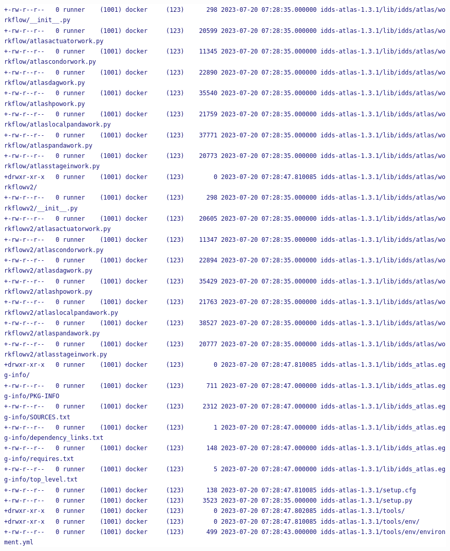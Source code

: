 ```diff
+-rw-r--r--   0 runner    (1001) docker     (123)      298 2023-07-20 07:28:35.000000 idds-atlas-1.3.1/lib/idds/atlas/workflow/__init__.py
+-rw-r--r--   0 runner    (1001) docker     (123)    20599 2023-07-20 07:28:35.000000 idds-atlas-1.3.1/lib/idds/atlas/workflow/atlasactuatorwork.py
+-rw-r--r--   0 runner    (1001) docker     (123)    11345 2023-07-20 07:28:35.000000 idds-atlas-1.3.1/lib/idds/atlas/workflow/atlascondorwork.py
+-rw-r--r--   0 runner    (1001) docker     (123)    22890 2023-07-20 07:28:35.000000 idds-atlas-1.3.1/lib/idds/atlas/workflow/atlasdagwork.py
+-rw-r--r--   0 runner    (1001) docker     (123)    35540 2023-07-20 07:28:35.000000 idds-atlas-1.3.1/lib/idds/atlas/workflow/atlashpowork.py
+-rw-r--r--   0 runner    (1001) docker     (123)    21759 2023-07-20 07:28:35.000000 idds-atlas-1.3.1/lib/idds/atlas/workflow/atlaslocalpandawork.py
+-rw-r--r--   0 runner    (1001) docker     (123)    37771 2023-07-20 07:28:35.000000 idds-atlas-1.3.1/lib/idds/atlas/workflow/atlaspandawork.py
+-rw-r--r--   0 runner    (1001) docker     (123)    20773 2023-07-20 07:28:35.000000 idds-atlas-1.3.1/lib/idds/atlas/workflow/atlasstageinwork.py
+drwxr-xr-x   0 runner    (1001) docker     (123)        0 2023-07-20 07:28:47.810085 idds-atlas-1.3.1/lib/idds/atlas/workflowv2/
+-rw-r--r--   0 runner    (1001) docker     (123)      298 2023-07-20 07:28:35.000000 idds-atlas-1.3.1/lib/idds/atlas/workflowv2/__init__.py
+-rw-r--r--   0 runner    (1001) docker     (123)    20605 2023-07-20 07:28:35.000000 idds-atlas-1.3.1/lib/idds/atlas/workflowv2/atlasactuatorwork.py
+-rw-r--r--   0 runner    (1001) docker     (123)    11347 2023-07-20 07:28:35.000000 idds-atlas-1.3.1/lib/idds/atlas/workflowv2/atlascondorwork.py
+-rw-r--r--   0 runner    (1001) docker     (123)    22894 2023-07-20 07:28:35.000000 idds-atlas-1.3.1/lib/idds/atlas/workflowv2/atlasdagwork.py
+-rw-r--r--   0 runner    (1001) docker     (123)    35429 2023-07-20 07:28:35.000000 idds-atlas-1.3.1/lib/idds/atlas/workflowv2/atlashpowork.py
+-rw-r--r--   0 runner    (1001) docker     (123)    21763 2023-07-20 07:28:35.000000 idds-atlas-1.3.1/lib/idds/atlas/workflowv2/atlaslocalpandawork.py
+-rw-r--r--   0 runner    (1001) docker     (123)    38527 2023-07-20 07:28:35.000000 idds-atlas-1.3.1/lib/idds/atlas/workflowv2/atlaspandawork.py
+-rw-r--r--   0 runner    (1001) docker     (123)    20777 2023-07-20 07:28:35.000000 idds-atlas-1.3.1/lib/idds/atlas/workflowv2/atlasstageinwork.py
+drwxr-xr-x   0 runner    (1001) docker     (123)        0 2023-07-20 07:28:47.810085 idds-atlas-1.3.1/lib/idds_atlas.egg-info/
+-rw-r--r--   0 runner    (1001) docker     (123)      711 2023-07-20 07:28:47.000000 idds-atlas-1.3.1/lib/idds_atlas.egg-info/PKG-INFO
+-rw-r--r--   0 runner    (1001) docker     (123)     2312 2023-07-20 07:28:47.000000 idds-atlas-1.3.1/lib/idds_atlas.egg-info/SOURCES.txt
+-rw-r--r--   0 runner    (1001) docker     (123)        1 2023-07-20 07:28:47.000000 idds-atlas-1.3.1/lib/idds_atlas.egg-info/dependency_links.txt
+-rw-r--r--   0 runner    (1001) docker     (123)      148 2023-07-20 07:28:47.000000 idds-atlas-1.3.1/lib/idds_atlas.egg-info/requires.txt
+-rw-r--r--   0 runner    (1001) docker     (123)        5 2023-07-20 07:28:47.000000 idds-atlas-1.3.1/lib/idds_atlas.egg-info/top_level.txt
+-rw-r--r--   0 runner    (1001) docker     (123)      138 2023-07-20 07:28:47.810085 idds-atlas-1.3.1/setup.cfg
+-rw-r--r--   0 runner    (1001) docker     (123)     3523 2023-07-20 07:28:35.000000 idds-atlas-1.3.1/setup.py
+drwxr-xr-x   0 runner    (1001) docker     (123)        0 2023-07-20 07:28:47.802085 idds-atlas-1.3.1/tools/
+drwxr-xr-x   0 runner    (1001) docker     (123)        0 2023-07-20 07:28:47.810085 idds-atlas-1.3.1/tools/env/
+-rw-r--r--   0 runner    (1001) docker     (123)      499 2023-07-20 07:28:43.000000 idds-atlas-1.3.1/tools/env/environment.yml
```

